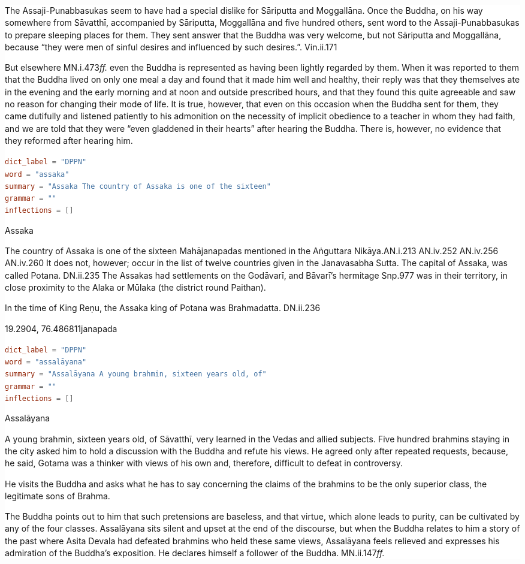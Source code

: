 The Assaji\-Punabbasukas seem to have had a special dislike for Sāriputta and Moggallāna. Once the Buddha, on his way somewhere from Sāvatthī, accompanied by Sāriputta, Moggallāna and five hundred others, sent word to the Assaji\-Punabbasukas to prepare sleeping places for them. They sent answer that the Buddha was very welcome, but not Sāriputta and Moggallāna, because “they were men of sinful desires and influenced by such desires.”. Vin.ii.171

But elsewhere MN.i.473*ff.* even the Buddha is represented as having been lightly regarded by them. When it was reported to them that the Buddha lived on only one meal a day and found that it made him well and healthy, their reply was that they themselves ate in the evening and the early morning and at noon and outside prescribed hours, and that they found this quite agreeable and saw no reason for changing their mode of life. It is true, however, that even on this occasion when the Buddha sent for them, they came dutifully and listened patiently to his admonition on the necessity of implicit obedience to a teacher in whom they had faith, and we are told that they were “even gladdened in their hearts” after hearing the Buddha. There is, however, no evidence that they reformed after hearing him.

``` toml
dict_label = "DPPN"
word = "assaka"
summary = "Assaka The country of Assaka is one of the sixteen"
grammar = ""
inflections = []
```

Assaka

The country of Assaka is one of the sixteen Mahājanapadas mentioned in the Aṅguttara Nikāya.AN.i.213 AN.iv.252 AN.iv.256 AN.iv.260 It does not, however; occur in the list of twelve countries given in the Janavasabha Sutta. The capital of Assaka, was called Potana. DN.ii.235 The Assakas had settlements on the Godāvarī, and Bāvarī’s hermitage Snp.977 was in their territory, in close proximity to the Alaka or Mūlaka (the district round Paithan).

In the time of King Reṇu, the Assaka king of Potana was Brahmadatta. DN.ii.236

19.2904, 76.486811janapada

``` toml
dict_label = "DPPN"
word = "assalāyana"
summary = "Assalāyana A young brahmin, sixteen years old, of"
grammar = ""
inflections = []
```

Assalāyana

A young brahmin, sixteen years old, of Sāvatthī, very learned in the Vedas and allied subjects. Five hundred brahmins staying in the city asked him to hold a discussion with the Buddha and refute his views. He agreed only after repeated requests, because, he said, Gotama was a thinker with views of his own and, therefore, difficult to defeat in controversy.

He visits the Buddha and asks what he has to say concerning the claims of the brahmins to be the only superior class, the legitimate sons of Brahma.

The Buddha points out to him that such pretensions are baseless, and that virtue, which alone leads to purity, can be cultivated by any of the four classes. Assalāyana sits silent and upset at the end of the discourse, but when the Buddha relates to him a story of the past where Asita Devala had defeated brahmins who held these same views, Assalāyana feels relieved and expresses his admiration of the Buddha’s exposition. He declares himself a follower of the Buddha. MN.ii.147*ff.*
